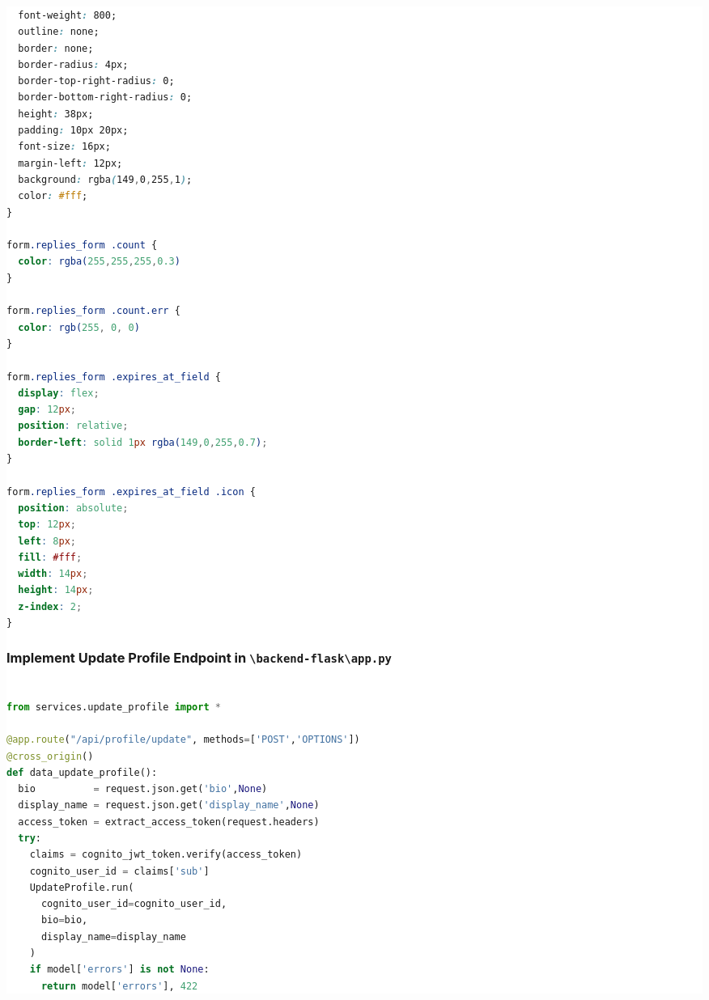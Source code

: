 ```css
  font-weight: 800;
  outline: none;
  border: none;
  border-radius: 4px;
  border-top-right-radius: 0;
  border-bottom-right-radius: 0;
  height: 38px;
  padding: 10px 20px;
  font-size: 16px;
  margin-left: 12px;
  background: rgba(149,0,255,1);
  color: #fff;
}

form.replies_form .count {
  color: rgba(255,255,255,0.3)
}

form.replies_form .count.err {
  color: rgb(255, 0, 0)
}

form.replies_form .expires_at_field {
  display: flex;
  gap: 12px;
  position: relative;
  border-left: solid 1px rgba(149,0,255,0.7);
}

form.replies_form .expires_at_field .icon {
  position: absolute;
  top: 12px;
  left: 8px;
  fill: #fff;
  width: 14px;
  height: 14px;
  z-index: 2;
}
```

### Implement Update Profile Endpoint in `\backend-flask\app.py`

```py

from services.update_profile import *

@app.route("/api/profile/update", methods=['POST','OPTIONS'])
@cross_origin()
def data_update_profile():
  bio          = request.json.get('bio',None)
  display_name = request.json.get('display_name',None)
  access_token = extract_access_token(request.headers)
  try:
    claims = cognito_jwt_token.verify(access_token)
    cognito_user_id = claims['sub']
    UpdateProfile.run(
      cognito_user_id=cognito_user_id,
      bio=bio,
      display_name=display_name
    )
    if model['errors'] is not None:
      return model['errors'], 422
```